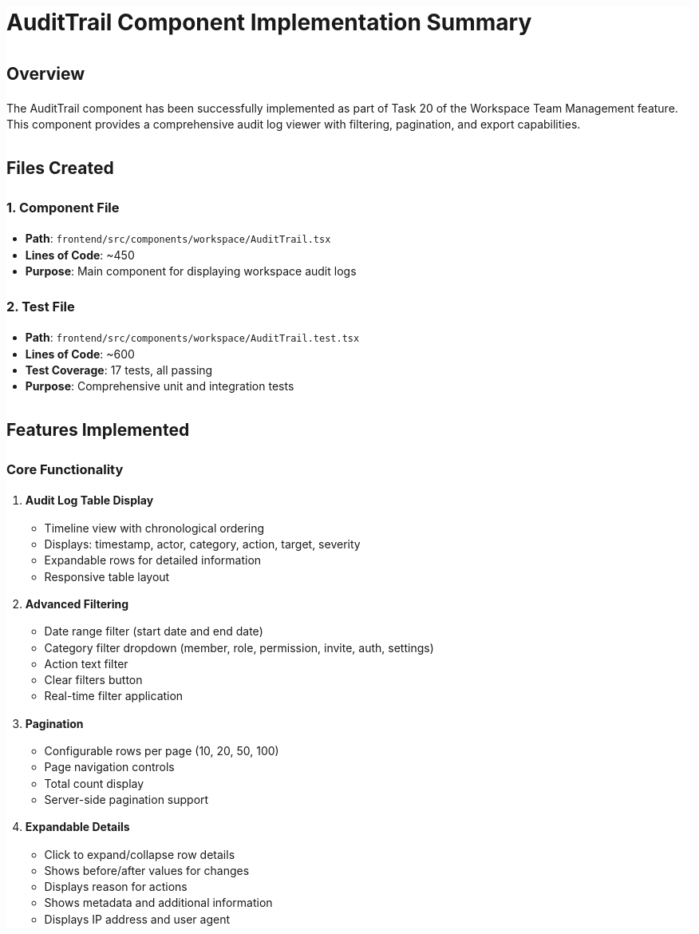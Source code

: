 # AuditTrail Component Implementation Summary

## Overview
The AuditTrail component has been successfully implemented as part of Task 20 of the Workspace Team Management feature. This component provides a comprehensive audit log viewer with filtering, pagination, and export capabilities.

## Files Created

### 1. Component File
- **Path**: `frontend/src/components/workspace/AuditTrail.tsx`
- **Lines of Code**: ~450
- **Purpose**: Main component for displaying workspace audit logs

### 2. Test File
- **Path**: `frontend/src/components/workspace/AuditTrail.test.tsx`
- **Lines of Code**: ~600
- **Test Coverage**: 17 tests, all passing
- **Purpose**: Comprehensive unit and integration tests

## Features Implemented

### Core Functionality
1. **Audit Log Table Display**
   - Timeline view with chronological ordering
   - Displays: timestamp, actor, category, action, target, severity
   - Expandable rows for detailed information
   - Responsive table layout

2. **Advanced Filtering**
   - Date range filter (start date and end date)
   - Category filter dropdown (member, role, permission, invite, auth, settings)
   - Action text filter
   - Clear filters button
   - Real-time filter application

3. **Pagination**
   - Configurable rows per page (10, 20, 50, 100)
   - Page navigation controls
   - Total count display
   - Server-side pagination support

4. **Expandable Details**
   - Click to expand/collapse row details
   - Shows before/after values for changes
   - Displays reason for actions
   - Shows metadata and additional information
   - Displays IP address and user agent
